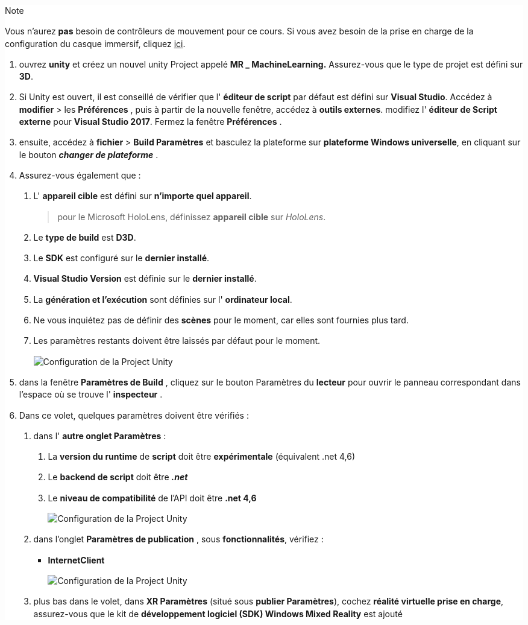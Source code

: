 > [!NOTE]
>  Vous n’aurez **pas** besoin de contrôleurs de mouvement pour ce cours. Si vous avez besoin de la prise en charge de la configuration du casque immersif, cliquez [ici](https://support.microsoft.com/help/4043101/windows-10-set-up-windows-mixed-reality).

1.  ouvrez **unity** et créez un nouvel unity Project appelé **MR \_ MachineLearning.** Assurez-vous que le type de projet est défini sur **3D**.

2.  Si Unity est ouvert, il est conseillé de vérifier que l' **éditeur de script** par défaut est défini sur **Visual Studio**. Accédez à **modifier**  >  les **Préférences** , puis à partir de la nouvelle fenêtre, accédez à **outils externes**. modifiez l' **éditeur de Script externe** pour **Visual Studio 2017**. Fermez la fenêtre **Préférences** .

3.  ensuite, accédez à **fichier**  >  **Build Paramètres** et basculez la plateforme sur **plateforme Windows universelle**, en cliquant sur le bouton **_changer de plateforme_** .

4.  Assurez-vous également que :

    1.  L' **appareil cible** est défini sur **n’importe quel appareil**.

        > pour le Microsoft HoloLens, définissez **appareil cible** sur *HoloLens*.

    2.  Le **type de build** est **D3D**.

    3.  Le **SDK** est configuré sur le **dernier installé**.

    4.  **Visual Studio Version** est définie sur le **dernier installé**.

    5.  La **génération et l’exécution** sont définies sur l' **ordinateur local**.

    6.  Ne vous inquiétez pas de définir des **scènes** pour le moment, car elles sont fournies plus tard.

    7.  Les paramètres restants doivent être laissés par défaut pour le moment.

        ![Configuration de la Project Unity](images/AzureLabs-Lab7-35.png)

5.  dans la fenêtre **Paramètres de Build** , cliquez sur le bouton Paramètres du **lecteur** pour ouvrir le panneau correspondant dans l’espace où se trouve l' **inspecteur** . 

6. Dans ce volet, quelques paramètres doivent être vérifiés :

    1.  dans l' **autre onglet Paramètres** :

        1.  La **version du runtime** de **script** doit être **expérimentale** (équivalent .net 4,6)

        2. Le **backend de script** doit être **_.net_**

        3. Le **niveau de compatibilité** de l’API doit être **.net 4,6**

            ![Configuration de la Project Unity](images/AzureLabs-Lab7-36.png)

    2.  dans l’onglet **Paramètres de publication** , sous **fonctionnalités**, vérifiez :

        - **InternetClient**

            ![Configuration de la Project Unity](images/AzureLabs-Lab7-37.png)

    3.  plus bas dans le volet, dans **XR Paramètres** (situé sous **publier Paramètres**), cochez **réalité virtuelle prise en charge**, assurez-vous que le kit de **développement logiciel (SDK) Windows Mixed Reality** est ajouté
